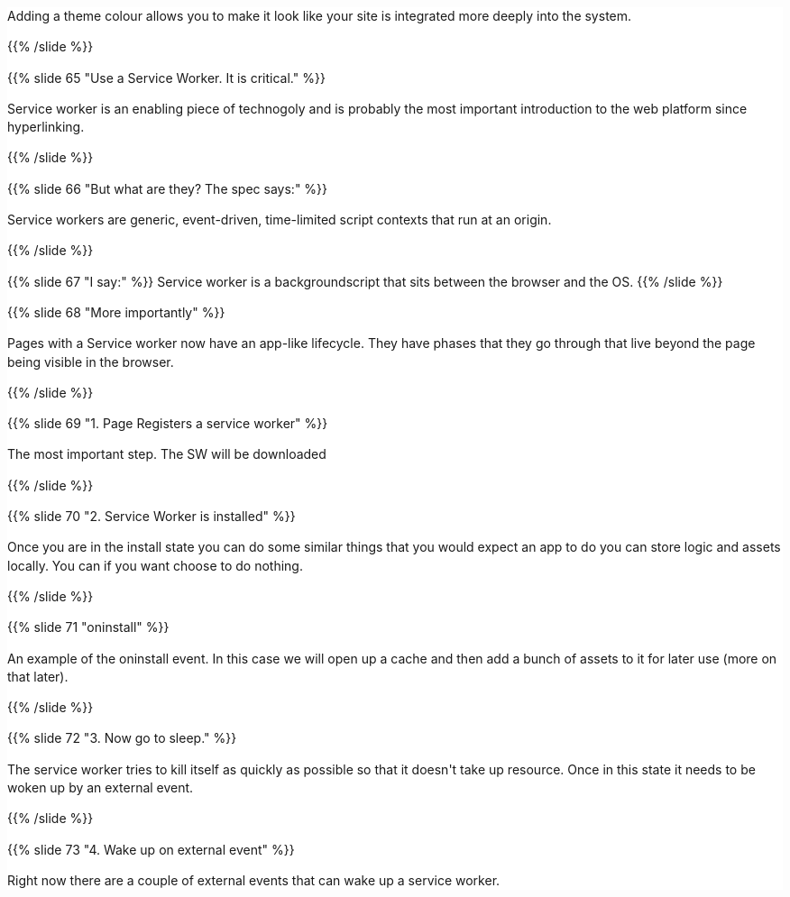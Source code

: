 Adding a theme colour allows you to make it look like your site is integrated more deeply into the 
system.

{{% /slide %}}

{{% slide 65 "Use a Service Worker. It is critical." %}}

Service worker is an enabling piece of technogoly and is probably the most important introduction to
the web platform since hyperlinking.

{{% /slide %}}

{{% slide 66 "But what are they? The spec says:" %}}

Service workers are generic, event-driven, time-limited script contexts that run at an origin.

{{% /slide %}}

{{% slide 67 "I say:" %}}
Service worker is a backgroundscript that sits between the browser and the OS.
{{% /slide %}}

{{% slide 68 "More importantly" %}}

Pages with a Service worker now have an app-like lifecycle.  They have phases that they go through
that live beyond the page being visible in the browser.

{{% /slide %}}

{{% slide 69 "1. Page Registers a service worker" %}}

The most important step.  The SW will be downloaded

{{% /slide %}}

{{% slide 70 "2. Service Worker is installed" %}}

Once you are in the install state you can do some similar things that you would expect an app to do
you can store logic and assets locally.  You can if you want choose to do nothing.

{{% /slide %}}

{{% slide 71 "oninstall" %}}

An example of the oninstall event. In this case we will open up a cache and then add a bunch of assets 
to it for later use (more on that later).

{{% /slide %}}

{{% slide 72 "3. Now go to sleep." %}}

The service worker tries to kill itself as quickly as possible so that it doesn't take up resource.  Once
in this state it needs to be woken up by an external event.

{{% /slide %}}

{{% slide 73 "4. Wake up on external event" %}}

Right now there are a couple of external events that can wake up a service worker.
